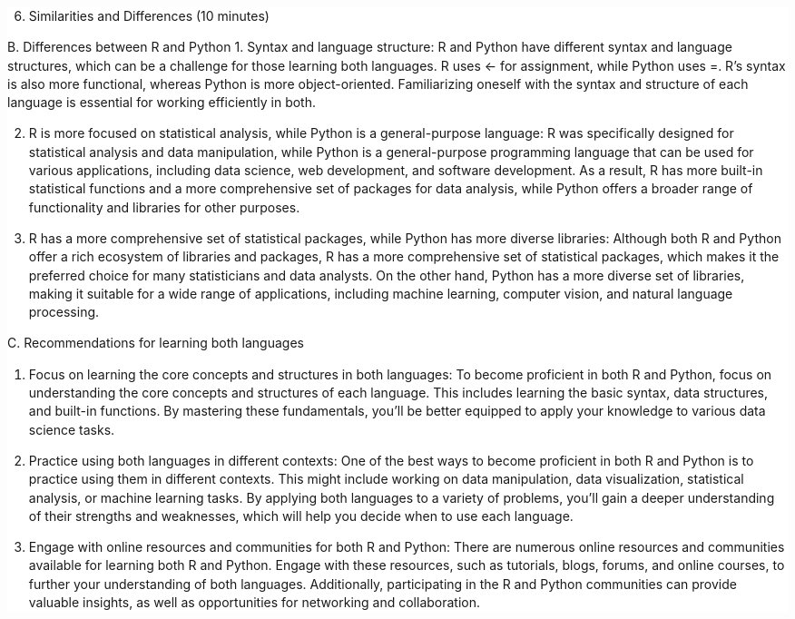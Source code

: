 

6.  Similarities and Differences (10 minutes)

B. Differences between R and Python 1. Syntax and language structure: R
and Python have different syntax and language structures, which can be a
challenge for those learning both languages. R uses \<- for assignment,
while Python uses =. R’s syntax is also more functional, whereas Python
is more object-oriented. Familiarizing oneself with the syntax and
structure of each language is essential for working efficiently in both.

2.  R is more focused on statistical analysis, while Python is a
    general-purpose language: R was specifically designed for
    statistical analysis and data manipulation, while Python is a
    general-purpose programming language that can be used for various
    applications, including data science, web development, and software
    development. As a result, R has more built-in statistical functions
    and a more comprehensive set of packages for data analysis, while
    Python offers a broader range of functionality and libraries for
    other purposes.

3.  R has a more comprehensive set of statistical packages, while Python
    has more diverse libraries: Although both R and Python offer a rich
    ecosystem of libraries and packages, R has a more comprehensive set
    of statistical packages, which makes it the preferred choice for
    many statisticians and data analysts. On the other hand, Python has
    a more diverse set of libraries, making it suitable for a wide range
    of applications, including machine learning, computer vision, and
    natural language processing.

C. Recommendations for learning both languages

1.  Focus on learning the core concepts and structures in both
    languages: To become proficient in both R and Python, focus on
    understanding the core concepts and structures of each language.
    This includes learning the basic syntax, data structures, and
    built-in functions. By mastering these fundamentals, you’ll be
    better equipped to apply your knowledge to various data science
    tasks.

2.  Practice using both languages in different contexts: One of the best
    ways to become proficient in both R and Python is to practice using
    them in different contexts. This might include working on data
    manipulation, data visualization, statistical analysis, or machine
    learning tasks. By applying both languages to a variety of problems,
    you’ll gain a deeper understanding of their strengths and
    weaknesses, which will help you decide when to use each language.

3.  Engage with online resources and communities for both R and Python:
    There are numerous online resources and communities available for
    learning both R and Python. Engage with these resources, such as
    tutorials, blogs, forums, and online courses, to further your
    understanding of both languages. Additionally, participating in the
    R and Python communities can provide valuable insights, as well as
    opportunities for networking and collaboration.
